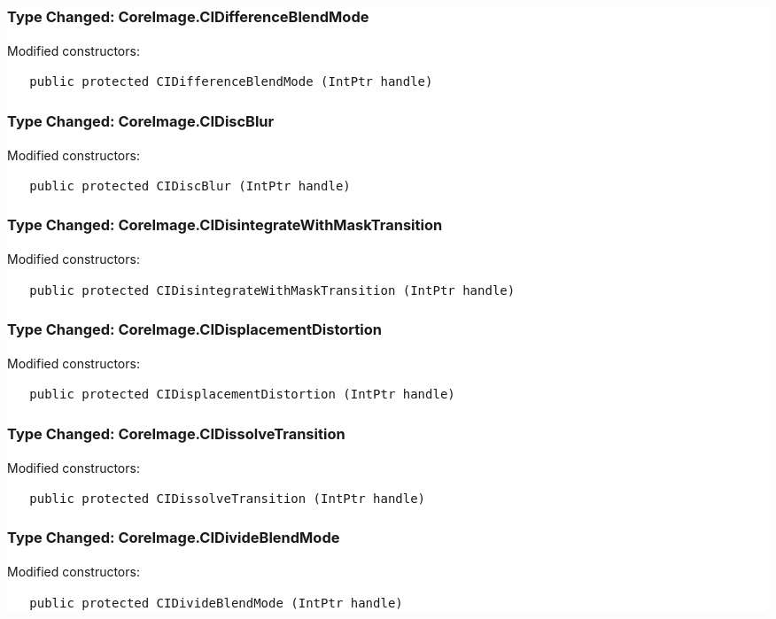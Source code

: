 </div> 
 <div>
<h3>Type Changed: CoreImage.CIDifferenceBlendMode</h3>
<p>Modified constructors:</p>
<pre>
<div data-is-breaking="">	<span class='removed removed-inline removed-breaking-inline'>public</span> <span class='added '>protected</span> CIDifferenceBlendMode (IntPtr handle)
</div></pre>

</div> 
 <div>
<h3>Type Changed: CoreImage.CIDiscBlur</h3>
<p>Modified constructors:</p>
<pre>
<div data-is-breaking="">	<span class='removed removed-inline removed-breaking-inline'>public</span> <span class='added '>protected</span> CIDiscBlur (IntPtr handle)
</div></pre>

</div> 
 <div>
<h3>Type Changed: CoreImage.CIDisintegrateWithMaskTransition</h3>
<p>Modified constructors:</p>
<pre>
<div data-is-breaking="">	<span class='removed removed-inline removed-breaking-inline'>public</span> <span class='added '>protected</span> CIDisintegrateWithMaskTransition (IntPtr handle)
</div></pre>

</div> 
 <div>
<h3>Type Changed: CoreImage.CIDisplacementDistortion</h3>
<p>Modified constructors:</p>
<pre>
<div data-is-breaking="">	<span class='removed removed-inline removed-breaking-inline'>public</span> <span class='added '>protected</span> CIDisplacementDistortion (IntPtr handle)
</div></pre>

</div> 
 <div>
<h3>Type Changed: CoreImage.CIDissolveTransition</h3>
<p>Modified constructors:</p>
<pre>
<div data-is-breaking="">	<span class='removed removed-inline removed-breaking-inline'>public</span> <span class='added '>protected</span> CIDissolveTransition (IntPtr handle)
</div></pre>

</div> 
 <div>
<h3>Type Changed: CoreImage.CIDivideBlendMode</h3>
<p>Modified constructors:</p>
<pre>
<div data-is-breaking="">	<span class='removed removed-inline removed-breaking-inline'>public</span> <span class='added '>protected</span> CIDivideBlendMode (IntPtr handle)
</div></pre>
